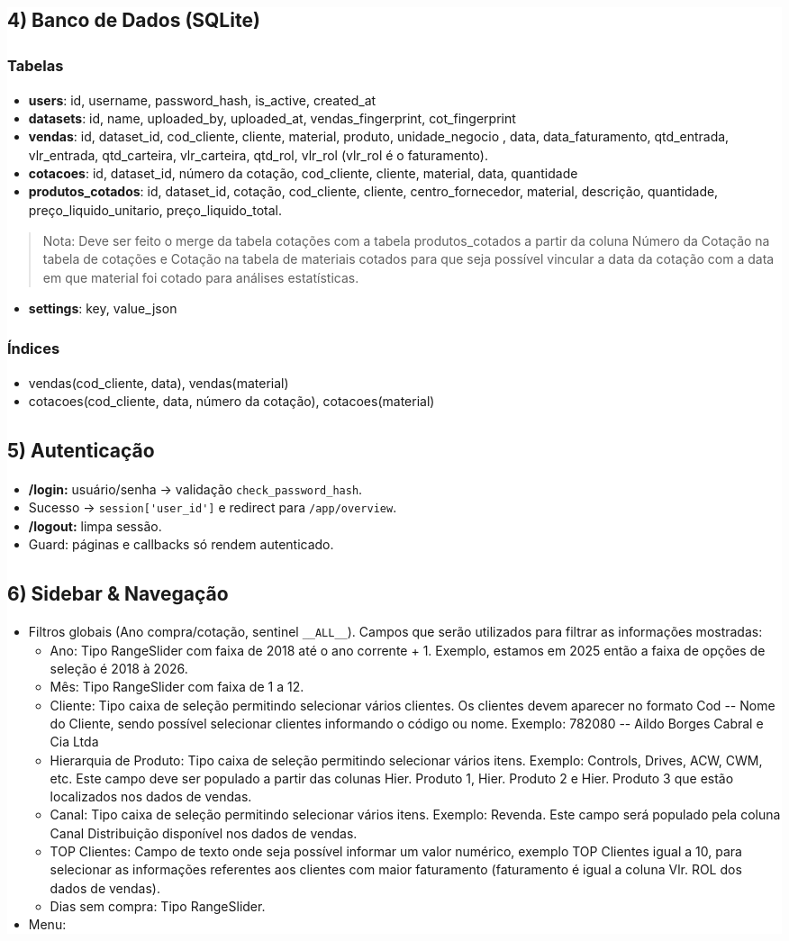 ## 4) Banco de Dados (SQLite)

### Tabelas

-   **users**: id, username, password_hash, is_active, created_at
-   **datasets**: id, name, uploaded_by, uploaded_at,
    vendas_fingerprint, cot_fingerprint
-   **vendas**: id, dataset_id, cod_cliente, cliente, material, produto,
    unidade_negocio , data, data_faturamento, qtd_entrada, vlr_entrada,
    qtd_carteira, vlr_carteira, qtd_rol, vlr_rol (vlr_rol é o
    faturamento).
-   **cotacoes**: id, dataset_id, número da cotação, cod_cliente,
    cliente, material, data, quantidade
-   **produtos_cotados**: id, dataset_id, cotação, cod_cliente, cliente,
    centro_fornecedor, material, descrição, quantidade,
    preço_liquido_unitario, preço_liquido_total.

> Nota: Deve ser feito o merge da tabela cotações com a tabela
> produtos_cotados a partir da coluna Número da Cotação na tabela de
> cotações e Cotação na tabela de materiais cotados para que seja
> possível vincular a data da cotação com a data em que material foi
> cotado para análises estatísticas.

-   **settings**: key, value_json

### Índices

-   vendas(cod_cliente, data), vendas(material)
-   cotacoes(cod_cliente, data, número da cotação), cotacoes(material)

## 5) Autenticação

-   **/login:** usuário/senha → validação `check_password_hash`.
-   Sucesso → `session['user_id']` e redirect para `/app/overview`.
-   **/logout:** limpa sessão.
-   Guard: páginas e callbacks só rendem autenticado.

## 6) Sidebar & Navegação

-   Filtros globais (Ano compra/cotação, sentinel `__ALL__`). Campos que
    serão utilizados para filtrar as informações mostradas:
    -   Ano: Tipo RangeSlider com faixa de 2018 até o ano corrente + 1.
        Exemplo, estamos em 2025 então a faixa de opções de seleção é
        2018 à 2026.
    -   Mês: Tipo RangeSlider com faixa de 1 a 12.
    -   Cliente: Tipo caixa de seleção permitindo selecionar vários
        clientes. Os clientes devem aparecer no formato Cod -- Nome do
        Cliente, sendo possível selecionar clientes informando o código
        ou nome. Exemplo: 782080 -- Aildo Borges Cabral e Cia Ltda
    -   Hierarquia de Produto: Tipo caixa de seleção permitindo
        selecionar vários itens. Exemplo: Controls, Drives, ACW, CWM,
        etc. Este campo deve ser populado a partir das colunas Hier.
        Produto 1, Hier. Produto 2 e Hier. Produto 3 que estão
        localizados nos dados de vendas.
    -   Canal: Tipo caixa de seleção permitindo selecionar vários itens.
        Exemplo: Revenda. Este campo será populado pela coluna Canal
        Distribuição disponível nos dados de vendas.
    -   TOP Clientes: Campo de texto onde seja possível informar um
        valor numérico, exemplo TOP Clientes igual a 10, para selecionar
        as informações referentes aos clientes com maior faturamento
        (faturamento é igual a coluna Vlr. ROL dos dados de vendas).
    -   Dias sem compra: Tipo RangeSlider.
-   Menu: